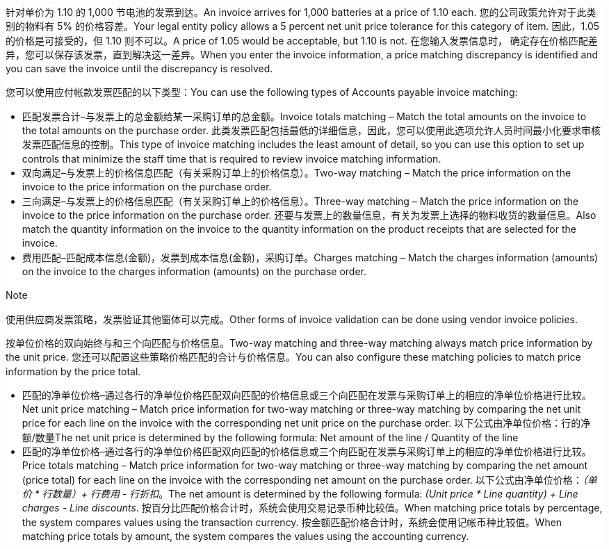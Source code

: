 <span data-ttu-id="8d4eb-112">针对单价为 1.10 的 1,000 节电池的发票到达。</span><span class="sxs-lookup"><span data-stu-id="8d4eb-112">An invoice arrives for 1,000 batteries at a price of 1.10 each.</span></span> <span data-ttu-id="8d4eb-113">您的公司政策允许对于此类别的物料有 5% 的价格容差。</span><span class="sxs-lookup"><span data-stu-id="8d4eb-113">Your legal entity policy allows a 5 percent net unit price tolerance for this category of item.</span></span> <span data-ttu-id="8d4eb-114">因此，1.05 的价格是可接受的，但 1.10 则不可以。</span><span class="sxs-lookup"><span data-stu-id="8d4eb-114">A price of 1.05 would be acceptable, but 1.10 is not.</span></span> <span data-ttu-id="8d4eb-115">在您输入发票信息时， 确定存在价格匹配差异，您可以保存该发票，直到解决这一差异。</span><span class="sxs-lookup"><span data-stu-id="8d4eb-115">When you enter the invoice information, a price matching discrepancy is identified and you can save the invoice until the discrepancy is resolved.</span></span>

<span data-ttu-id="8d4eb-116">您可以使用应付帐款发票匹配的以下类型：</span><span class="sxs-lookup"><span data-stu-id="8d4eb-116">You can use the following types of Accounts payable invoice matching:</span></span>

-   <span data-ttu-id="8d4eb-117">匹配发票合计–与发票上的总金额给某一采购订单的总金额。</span><span class="sxs-lookup"><span data-stu-id="8d4eb-117">Invoice totals matching – Match the total amounts on the invoice to the total amounts on the purchase order.</span></span> <span data-ttu-id="8d4eb-118">此类发票匹配包括最低的详细信息，因此，您可以使用此选项允许人员时间最小化要求审核发票匹配信息的控制。</span><span class="sxs-lookup"><span data-stu-id="8d4eb-118">This type of invoice matching includes the least amount of detail, so you can use this option to set up controls that minimize the staff time that is required to review invoice matching information.</span></span>
-   <span data-ttu-id="8d4eb-119">双向满足–与发票上的价格信息匹配（有关采购订单上的价格信息）。</span><span class="sxs-lookup"><span data-stu-id="8d4eb-119">Two-way matching – Match the price information on the invoice to the price information on the purchase order.</span></span>
-   <span data-ttu-id="8d4eb-120">三向满足–与发票上的价格信息匹配（有关采购订单上的价格信息）。</span><span class="sxs-lookup"><span data-stu-id="8d4eb-120">Three-way matching – Match the price information on the invoice to the price information on the purchase order.</span></span> <span data-ttu-id="8d4eb-121">还要与发票上的数量信息，有关为发票上选择的物料收货的数量信息。</span><span class="sxs-lookup"><span data-stu-id="8d4eb-121">Also match the quantity information on the invoice to the quantity information on the product receipts that are selected for the invoice.</span></span>
-   <span data-ttu-id="8d4eb-122">费用匹配–匹配成本信息(金额)，发票到成本信息(金额)，采购订单。</span><span class="sxs-lookup"><span data-stu-id="8d4eb-122">Charges matching – Match the charges information (amounts) on the invoice to the charges information (amounts) on the purchase order.</span></span>

> [!NOTE]
> <span data-ttu-id="8d4eb-123">使用供应商发票策略，发票验证其他窗体可以完成。</span><span class="sxs-lookup"><span data-stu-id="8d4eb-123">Other forms of invoice validation can be done using vendor invoice policies.</span></span> 

<span data-ttu-id="8d4eb-124">按单位价格的双向始终与和三个向匹配与价格信息。</span><span class="sxs-lookup"><span data-stu-id="8d4eb-124">Two-way matching and three-way matching always match price information by the unit price.</span></span> <span data-ttu-id="8d4eb-125">您还可以配置这些策略价格匹配的合计与价格信息。</span><span class="sxs-lookup"><span data-stu-id="8d4eb-125">You can also configure these matching policies to match price information by the price total.</span></span>
-   <span data-ttu-id="8d4eb-126">匹配的净单位价格–通过各行的净单位价格匹配双向匹配的价格信息或三个向匹配在发票与采购订单上的相应的净单位价格进行比较。</span><span class="sxs-lookup"><span data-stu-id="8d4eb-126">Net unit price matching – Match price information for two-way matching or three-way matching by comparing the net unit price for each line on the invoice with the corresponding net unit price on the purchase order.</span></span> <span data-ttu-id="8d4eb-127">以下公式由净单位价格：行的净额/数量</span><span class="sxs-lookup"><span data-stu-id="8d4eb-127">The net unit price is determined by the following formula: Net amount of the line / Quantity of the line</span></span>
-   <span data-ttu-id="8d4eb-128">匹配的净单位价格–通过各行的净单位价格匹配双向匹配的价格信息或三个向匹配在发票与采购订单上的相应的净单位价格进行比较。</span><span class="sxs-lookup"><span data-stu-id="8d4eb-128">Price totals matching – Match price information for two-way matching or three-way matching by comparing the net amount (price total) for each line on the invoice with the corresponding net amount on the purchase order.</span></span> <span data-ttu-id="8d4eb-129">以下公式由净单位价格：*（单价 \* 行数量）+ 行费用 - 行折扣*。</span><span class="sxs-lookup"><span data-stu-id="8d4eb-129">The net amount is determined by the following formula: *(Unit price \* Line quantity) + Line charges - Line discounts*.</span></span> <span data-ttu-id="8d4eb-130">按百分比匹配价格合计时，系统会使用交易记录币种比较值。</span><span class="sxs-lookup"><span data-stu-id="8d4eb-130">When matching price totals by percentage, the system compares values using the transaction currency.</span></span> <span data-ttu-id="8d4eb-131">按金额匹配价格合计时，系统会使用记帐币种比较值。</span><span class="sxs-lookup"><span data-stu-id="8d4eb-131">When matching price totals by amount, the system compares the values using the accounting currency.</span></span>
